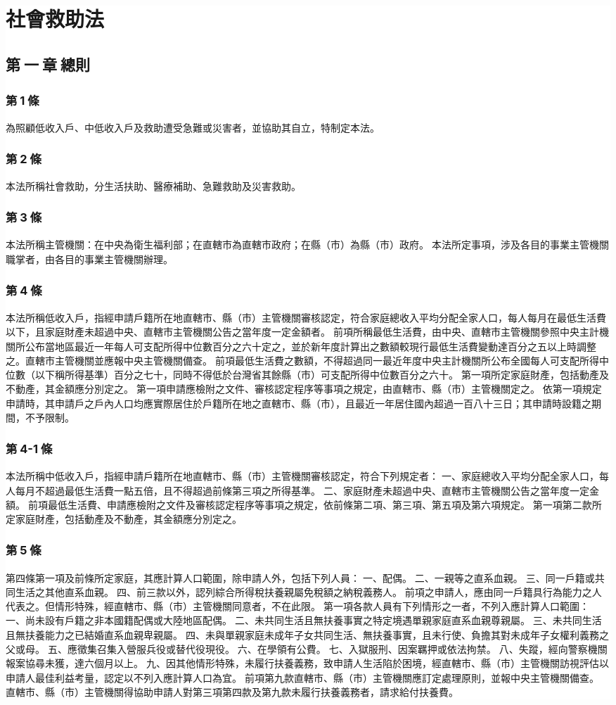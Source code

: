 # 社會救助法

## 第 一 章 總則

### 第 1 條
為照顧低收入戶、中低收入戶及救助遭受急難或災害者，並協助其自立，特制定本法。

### 第 2 條
本法所稱社會救助，分生活扶助、醫療補助、急難救助及災害救助。

### 第 3 條
本法所稱主管機關：在中央為衛生福利部；在直轄市為直轄市政府；在縣（市）為縣（市）政府。
本法所定事項，涉及各目的事業主管機關職掌者，由各目的事業主管機關辦理。

### 第 4 條
本法所稱低收入戶，指經申請戶籍所在地直轄市、縣（市）主管機關審核認定，符合家庭總收入平均分配全家人口，每人每月在最低生活費以下，且家庭財產未超過中央、直轄市主管機關公告之當年度一定金額者。
前項所稱最低生活費，由中央、直轄市主管機關參照中央主計機關所公布當地區最近一年每人可支配所得中位數百分之六十定之，並於新年度計算出之數額較現行最低生活費變動達百分之五以上時調整之。直轄市主管機關並應報中央主管機關備查。
前項最低生活費之數額，不得超過同一最近年度中央主計機關所公布全國每人可支配所得中位數（以下稱所得基準）百分之七十，同時不得低於台灣省其餘縣（市）可支配所得中位數百分之六十。
第一項所定家庭財產，包括動產及不動產，其金額應分別定之。
第一項申請應檢附之文件、審核認定程序等事項之規定，由直轄市、縣（市）主管機關定之。
依第一項規定申請時，其申請戶之戶內人口均應實際居住於戶籍所在地之直轄市、縣（市），且最近一年居住國內超過一百八十三日；其申請時設籍之期間，不予限制。

### 第 4-1 條
本法所稱中低收入戶，指經申請戶籍所在地直轄市、縣（市）主管機關審核認定，符合下列規定者：
一、家庭總收入平均分配全家人口，每人每月不超過最低生活費一點五倍，且不得超過前條第三項之所得基準。
二、家庭財產未超過中央、直轄市主管機關公告之當年度一定金額。
前項最低生活費、申請應檢附之文件及審核認定程序等事項之規定，依前條第二項、第三項、第五項及第六項規定。
第一項第二款所定家庭財產，包括動產及不動產，其金額應分別定之。

### 第 5 條
第四條第一項及前條所定家庭，其應計算人口範圍，除申請人外，包括下列人員：
一、配偶。
二、一親等之直系血親。
三、同一戶籍或共同生活之其他直系血親。
四、前三款以外，認列綜合所得稅扶養親屬免稅額之納稅義務人。
前項之申請人，應由同一戶籍具行為能力之人代表之。但情形特殊，經直轄市、縣（市）主管機關同意者，不在此限。
第一項各款人員有下列情形之一者，不列入應計算人口範圍：
一、尚未設有戶籍之非本國籍配偶或大陸地區配偶。
二、未共同生活且無扶養事實之特定境遇單親家庭直系血親尊親屬。
三、未共同生活且無扶養能力之已結婚直系血親卑親屬。
四、未與單親家庭未成年子女共同生活、無扶養事實，且未行使、負擔其對未成年子女權利義務之父或母。
五、應徵集召集入營服兵役或替代役現役。
六、在學領有公費。
七、入獄服刑、因案羈押或依法拘禁。
八、失蹤，經向警察機關報案協尋未獲，達六個月以上。
九、因其他情形特殊，未履行扶養義務，致申請人生活陷於困境，經直轄市、縣（市）主管機關訪視評估以申請人最佳利益考量，認定以不列入應計算人口為宜。
前項第九款直轄市、縣（市）主管機關應訂定處理原則，並報中央主管機關備查。
直轄市、縣（市）主管機關得協助申請人對第三項第四款及第九款未履行扶養義務者，請求給付扶養費。
